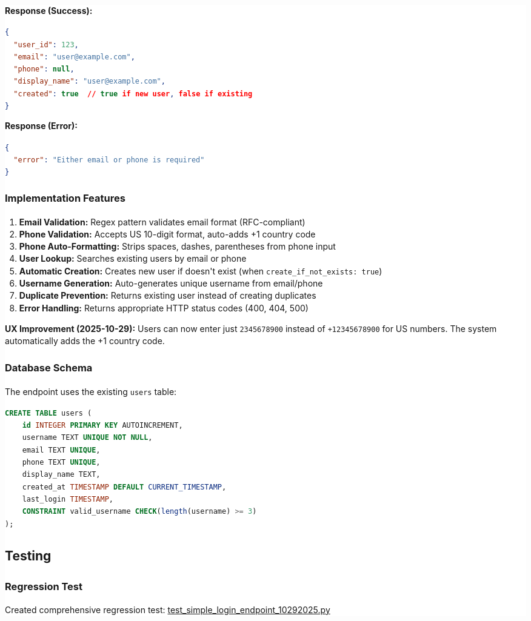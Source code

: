 **Response (Success):**
```json
{
  "user_id": 123,
  "email": "user@example.com",
  "phone": null,
  "display_name": "user@example.com",
  "created": true  // true if new user, false if existing
}
```

**Response (Error):**
```json
{
  "error": "Either email or phone is required"
}
```

### Implementation Features

1. **Email Validation:** Regex pattern validates email format (RFC-compliant)
2. **Phone Validation:** Accepts US 10-digit format, auto-adds +1 country code
3. **Phone Auto-Formatting:** Strips spaces, dashes, parentheses from phone input
4. **User Lookup:** Searches existing users by email or phone
5. **Automatic Creation:** Creates new user if doesn't exist (when `create_if_not_exists: true`)
6. **Username Generation:** Auto-generates unique username from email/phone
7. **Duplicate Prevention:** Returns existing user instead of creating duplicates
8. **Error Handling:** Returns appropriate HTTP status codes (400, 404, 500)

**UX Improvement (2025-10-29):** Users can now enter just `2345678900` instead of `+12345678900` for US numbers. The system automatically adds the +1 country code.

### Database Schema

The endpoint uses the existing `users` table:

```sql
CREATE TABLE users (
    id INTEGER PRIMARY KEY AUTOINCREMENT,
    username TEXT UNIQUE NOT NULL,
    email TEXT UNIQUE,
    phone TEXT UNIQUE,
    display_name TEXT,
    created_at TIMESTAMP DEFAULT CURRENT_TIMESTAMP,
    last_login TIMESTAMP,
    CONSTRAINT valid_username CHECK(length(username) >= 3)
);
```

## Testing

### Regression Test

Created comprehensive regression test: [test_simple_login_endpoint_10292025.py](../../backend/tests/regression/test_simple_login_endpoint_10292025.py)
